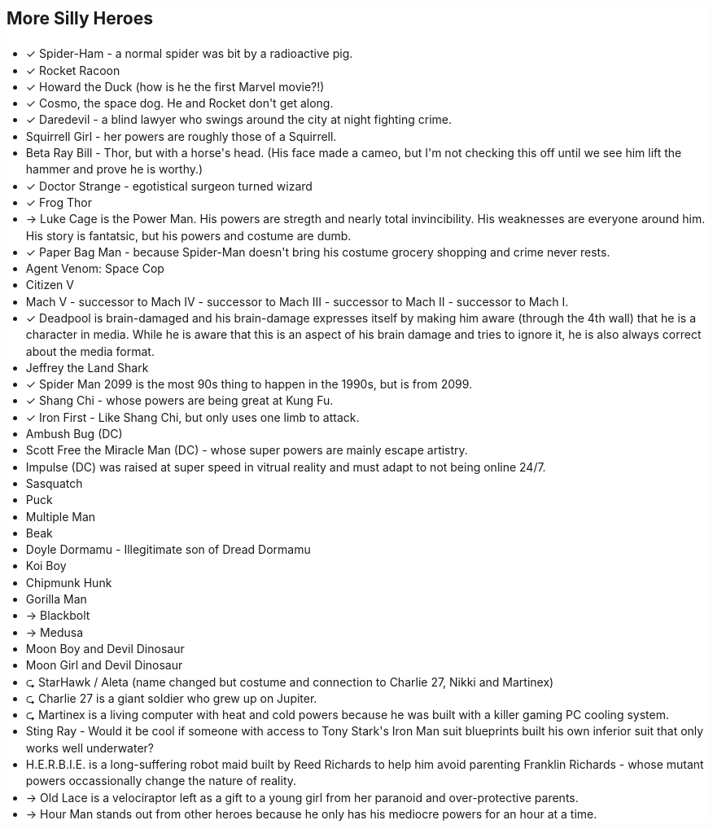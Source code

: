 
## More Silly Heroes

- ✓ Spider-Ham - a normal spider was bit by a radioactive pig.
- ✓ Rocket Racoon
- ✓ Howard the Duck (how is he the first Marvel movie?!)
- ✓ Cosmo, the space dog. He and Rocket don't get along.
- ✓ Daredevil - a blind lawyer who swings around the city at night fighting crime.
- Squirrell Girl - her powers are roughly those of a Squirrell.
- Beta Ray Bill - Thor, but with a horse's head. (His face made a cameo, but I'm not checking this off until we see him lift the hammer and prove he is worthy.)
- ✓ Doctor Strange - egotistical surgeon turned wizard
- ✓ Frog Thor
- → Luke Cage is the Power Man. His powers are stregth and nearly total invincibility. His weaknesses are everyone around him. His story is fantatsic, but his powers and costume are dumb.
- ✓ Paper Bag Man - because Spider-Man doesn't bring his costume grocery shopping and crime never rests.
- Agent Venom: Space Cop
- Citizen V
- Mach V - successor to Mach IV - successor to Mach III - successor to Mach II - successor to Mach I.
- ✓ Deadpool is brain-damaged and his brain-damage expresses itself by making him aware (through the 4th wall) that he is a character in media. While he is aware that this is an aspect of his brain damage and tries to ignore it, he is also always correct about the media format. 
- Jeffrey the Land Shark
- ✓ Spider Man 2099 is the most 90s thing to happen in the 1990s, but is from 2099.
- ✓ Shang Chi - whose powers are being great at Kung Fu.
- ✓ Iron First - Like Shang Chi, but only uses one limb to attack.
- Ambush Bug (DC)
- Scott Free the Miracle Man (DC) - whose super powers are mainly escape artistry.
- Impulse (DC) was raised at super speed in vitrual reality and must adapt to not being online 24/7.
- Sasquatch
- Puck
- Multiple Man
- Beak
- Doyle Dormamu - Illegitimate son of Dread Dormamu
- Koi Boy
- Chipmunk Hunk
- Gorilla Man
- → Blackbolt
- → Medusa
- Moon Boy and Devil Dinosaur
- Moon Girl and Devil Dinosaur
- ⮎ StarHawk / Aleta (name changed but costume and connection to Charlie 27, Nikki and Martinex)
- ⮎ Charlie 27 is a giant soldier who grew up on Jupiter.
- ⮎ Martinex is a living computer with heat and cold powers because he was built with a killer gaming PC cooling system.
- Sting Ray - Would it be cool if someone with access to Tony Stark's Iron Man suit blueprints built his own inferior suit that only works well underwater?
- H.E.R.B.I.E. is a long-suffering robot maid built by Reed Richards to help him avoid parenting Franklin Richards - whose mutant powers occassionally change the nature of reality.
- → Old Lace is a velociraptor left as a gift to a young girl from her paranoid and over-protective parents.
- → Hour Man stands out from other heroes because he only has his mediocre powers for an hour at a time.
